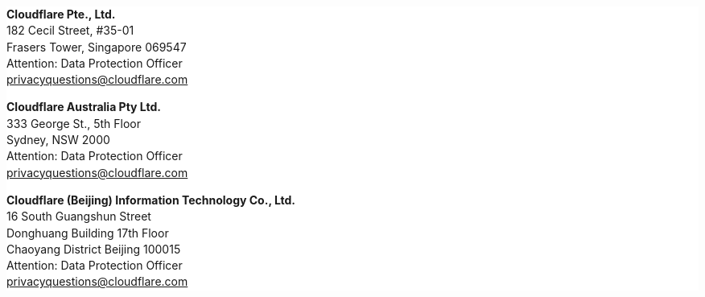 **Cloudflare Pte., Ltd.**  
182 Cecil Street, #35-01  
Frasers Tower, Singapore 069547  
Attention: Data Protection Officer  
[privacyquestions@cloudflare.com](mailto:privacyquestions@cloudflare.com)

**Cloudflare Australia Pty Ltd.**  
333 George St., 5th Floor  
Sydney, NSW 2000  
Attention: Data Protection Officer  
[privacyquestions@cloudflare.com](mailto:privacyquestions@cloudflare.com)

**Cloudflare (Beijing) Information Technology Co., Ltd.**  
16 South Guangshun Street  
Donghuang Building 17th Floor  
Chaoyang District Beijing 100015  
Attention: Data Protection Officer  
[privacyquestions@cloudflare.com](mailto:privacyquestions@cloudflare.com)
